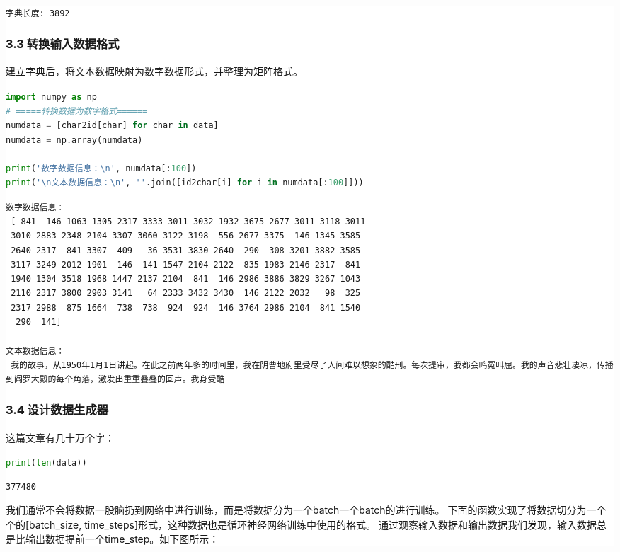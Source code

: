     字典长度: 3892
    

### 3.3 转换输入数据格式
建立字典后，将文本数据映射为数字数据形式，并整理为矩阵格式。


```python
import numpy as np
# =====转换数据为数字格式======
numdata = [char2id[char] for char in data]
numdata = np.array(numdata)

print('数字数据信息：\n', numdata[:100])
print('\n文本数据信息：\n', ''.join([id2char[i] for i in numdata[:100]]))
```

    数字数据信息：
     [ 841  146 1063 1305 2317 3333 3011 3032 1932 3675 2677 3011 3118 3011
     3010 2883 2348 2104 3307 3060 3122 3198  556 2677 3375  146 1345 3585
     2640 2317  841 3307  409   36 3531 3830 2640  290  308 3201 3882 3585
     3117 3249 2012 1901  146  141 1547 2104 2122  835 1983 2146 2317  841
     1940 1304 3518 1968 1447 2137 2104  841  146 2986 3886 3829 3267 1043
     2110 2317 3800 2903 3141   64 2333 3432 3430  146 2122 2032   98  325
     2317 2988  875 1664  738  738  924  924  146 3764 2986 2104  841 1540
      290  141]
    
    文本数据信息：
     我的故事，从1950年1月1日讲起。在此之前两年多的时间里，我在阴曹地府里受尽了人间难以想象的酷刑。每次提审，我都会鸣冤叫屈。我的声音悲壮凄凉，传播到阎罗大殿的每个角落，激发出重重叠叠的回声。我身受酷
    

### 3.4 设计数据生成器
这篇文章有几十万个字：


```python
print(len(data))
```

    377480
    

我们通常不会将数据一股脑扔到网络中进行训练，而是将数据分为一个batch一个batch的进行训练。
下面的函数实现了将数据切分为一个个的[batch_size, time_steps]形式，这种数据也是循环神经网络训练中使用的格式。
通过观察输入数据和输出数据我们发现，输入数据总是比输出数据提前一个time_step。如下图所示：